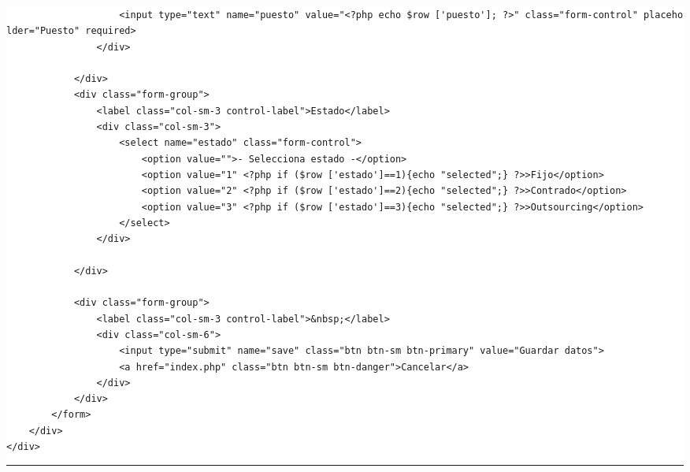 						<input type="text" name="puesto" value="<?php echo $row ['puesto']; ?>" class="form-control" placeholder="Puesto" required>
					</div>
                    
				</div>
				<div class="form-group">
					<label class="col-sm-3 control-label">Estado</label>
					<div class="col-sm-3">
						<select name="estado" class="form-control">
							<option value="">- Selecciona estado -</option>
                            <option value="1" <?php if ($row ['estado']==1){echo "selected";} ?>>Fijo</option>
							<option value="2" <?php if ($row ['estado']==2){echo "selected";} ?>>Contrado</option>
							<option value="3" <?php if ($row ['estado']==3){echo "selected";} ?>>Outsourcing</option>
						</select> 
					</div>
                   
                </div>
			
				<div class="form-group">
					<label class="col-sm-3 control-label">&nbsp;</label>
					<div class="col-sm-6">
						<input type="submit" name="save" class="btn btn-sm btn-primary" value="Guardar datos">
						<a href="index.php" class="btn btn-sm btn-danger">Cancelar</a>
					</div>
				</div>
			</form>
		</div>
	</div>
</body>
<script src="https://ajax.googleapis.com/ajax/libs/jquery/1.11.3/jquery.min.js"></script>
	<script src="js/bootstrap.min.js"></script>
	<script src="js/bootstrap-datepicker.js"></script>
	<script>
	$('.date').datepicker({
		format: 'dd-mm-yyyy',
	})
	</script>
</html>

***************************************************************************************************************************************

